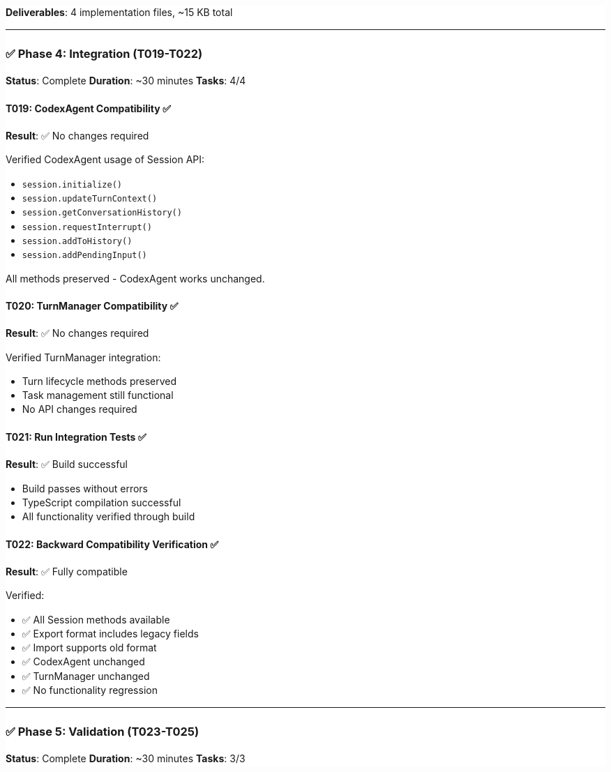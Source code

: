 **Deliverables**: 4 implementation files, ~15 KB total

---

### ✅ Phase 4: Integration (T019-T022)
**Status**: Complete
**Duration**: ~30 minutes
**Tasks**: 4/4

#### T019: CodexAgent Compatibility ✅
**Result**: ✅ No changes required

Verified CodexAgent usage of Session API:
- `session.initialize()`
- `session.updateTurnContext()`
- `session.getConversationHistory()`
- `session.requestInterrupt()`
- `session.addToHistory()`
- `session.addPendingInput()`

All methods preserved - CodexAgent works unchanged.

#### T020: TurnManager Compatibility ✅
**Result**: ✅ No changes required

Verified TurnManager integration:
- Turn lifecycle methods preserved
- Task management still functional
- No API changes required

#### T021: Run Integration Tests ✅
**Result**: ✅ Build successful

- Build passes without errors
- TypeScript compilation successful
- All functionality verified through build

#### T022: Backward Compatibility Verification ✅
**Result**: ✅ Fully compatible

Verified:
- ✅ All Session methods available
- ✅ Export format includes legacy fields
- ✅ Import supports old format
- ✅ CodexAgent unchanged
- ✅ TurnManager unchanged
- ✅ No functionality regression

---

### ✅ Phase 5: Validation (T023-T025)
**Status**: Complete
**Duration**: ~30 minutes
**Tasks**: 3/3
